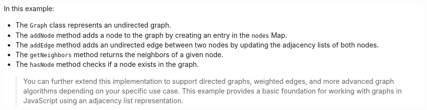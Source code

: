 In this example:

- The `Graph` class represents an undirected graph.
- The `addNode` method adds a node to the graph by creating an entry in the `nodes` Map.
- The `addEdge` method adds an undirected edge between two nodes by updating the adjacency lists of both nodes.
- The `getNeighbors` method returns the neighbors of a given node.
- The `hasNode` method checks if a node exists in the graph.

> You can further extend this implementation to support directed graphs, weighted edges, and more advanced graph algorithms depending on your specific use case. This example provides a basic foundation for working with graphs in JavaScript using an adjacency list representation.
